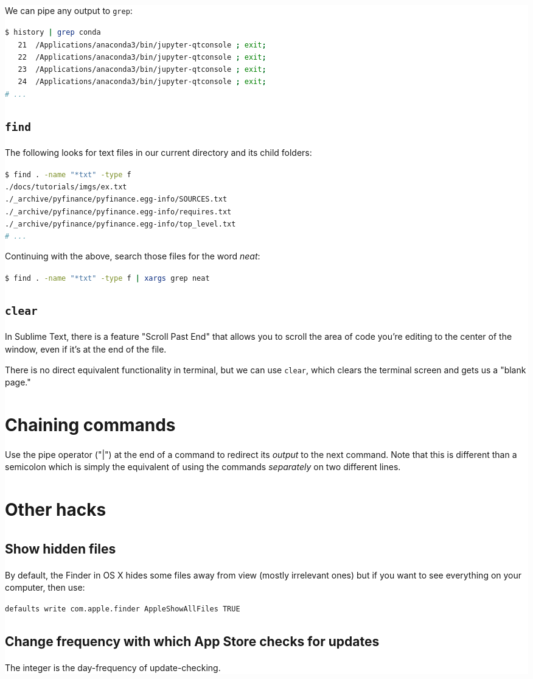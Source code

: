 We can pipe any output to `grep`:

```bash
$ history | grep conda
   21  /Applications/anaconda3/bin/jupyter-qtconsole ; exit;
   22  /Applications/anaconda3/bin/jupyter-qtconsole ; exit;
   23  /Applications/anaconda3/bin/jupyter-qtconsole ; exit;
   24  /Applications/anaconda3/bin/jupyter-qtconsole ; exit;
# ...
```

## `find`
The following looks for text files in our current directory and its child folders:

```bash
$ find . -name "*txt" -type f
./docs/tutorials/imgs/ex.txt
./_archive/pyfinance/pyfinance.egg-info/SOURCES.txt
./_archive/pyfinance/pyfinance.egg-info/requires.txt
./_archive/pyfinance/pyfinance.egg-info/top_level.txt
# ...
```

Continuing with the above, search those files for the word _neat_:

```bash
$ find . -name "*txt" -type f | xargs grep neat
```

## `clear`
In Sublime Text, there is a feature "Scroll Past End" that allows you to scroll the area of code you’re editing to the center of the window, even if it’s at the end of the file.

There is no direct equivalent functionality in terminal, but we can use `clear`, which clears the terminal screen and gets us a "blank page."

# Chaining commands
Use the pipe operator ("|") at the end of a command to redirect its _output_ to the next command.  Note that this is different than a semicolon which is simply the equivalent of using the commands _separately_ on two different lines.

# Other hacks

## Show hidden files
By default, the Finder in OS X hides some files away from view (mostly irrelevant ones) but if you want to see everything on your computer, then use:

```bash
defaults write com.apple.finder AppleShowAllFiles TRUE
```
## Change frequency with which App Store checks for updates
The integer is the day-frequency of update-checking.
